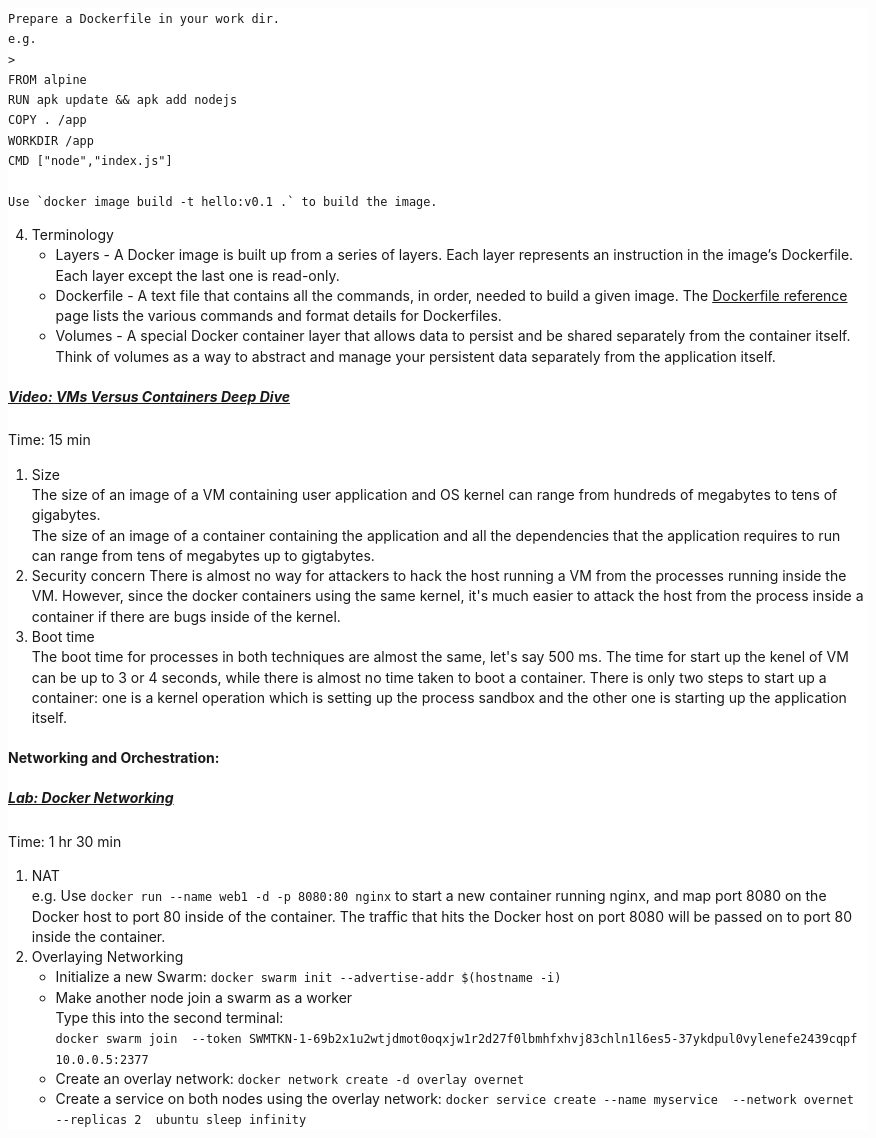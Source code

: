 	Prepare a Dockerfile in your work dir.  
	e.g.  
	>
	FROM alpine  
	RUN apk update && apk add nodejs  
	COPY . /app  
	WORKDIR /app  
	CMD ["node","index.js"]  
	
	Use `docker image build -t hello:v0.1 .` to build the image.  
4. Terminology  
	- Layers - A Docker image is built up from a series of layers. Each layer represents an instruction in the image’s Dockerfile. Each layer except the last one is read-only.
	- Dockerfile - A text file that contains all the commands, in order, needed to build a given image. The [Dockerfile reference](https://docs.docker.com/engine/reference/builder/) page lists the various commands and format details for Dockerfiles.
	- Volumes - A special Docker container layer that allows data to persist and be shared separately from the container itself. Think of volumes as a way to abstract and manage your persistent data separately from the application itself.

##### [Video: VMs Versus Containers Deep Dive](https://www.youtube.com/watch?v=PoiXuVnSxfE)  
Time: 15 min  

1. Size  
	The size of an image of a VM containing user application and OS kernel can range from hundreds of megabytes to tens of gigabytes.  
	The size of an image of a container containing the application and all the dependencies that the application requires to run can range from tens of megabytes up to gigtabytes.
2. Security concern
	There is almost no way for attackers to hack the host running a VM from the processes running inside the VM. However, since the docker containers using the same kernel, it's much easier to attack the host from the process inside a container if there are bugs inside of the kernel.
3. Boot time  
	The boot time for processes in both techniques are almost the same, let's say 500 ms. The time for start up the kenel of VM can be up to 3 or 4 seconds, while there is almost no time taken to boot a container. There is only two steps to start up a container: one is a kernel operation which is setting up the process sandbox and the other one is starting up the application itself.

#### Networking and Orchestration:

##### [Lab: Docker Networking](https://training.play-with-docker.com/docker-networking-hol/)  
Time:  1 hr 30 min

1. NAT  
	e.g. Use `docker run --name web1 -d -p 8080:80 nginx` to start a new container running nginx, and map port 8080 on the Docker host to port 80 inside of the container. The traffic that hits the Docker host on port 8080 will be passed on to port 80 inside the container.  
2. Overlaying Networking  
	- Initialize a new Swarm: `docker swarm init --advertise-addr $(hostname -i)`  
	- Make another node join a swarm as a worker  
	Type this into the second terminal:  
	`docker swarm join 
	--token
SWMTKN-1-69b2x1u2wtjdmot0oqxjw1r2d27f0lbmhfxhvj83chln1l6es5-37ykdpul0vylenefe2439cqpf 10.0.0.5:2377`  
	- Create an overlay network: `docker network create -d overlay overnet`  
	- Create a service on both nodes using the overlay network: `docker service create --name myservice 
--network overnet 
--replicas 2 
ubuntu sleep infinity`  
